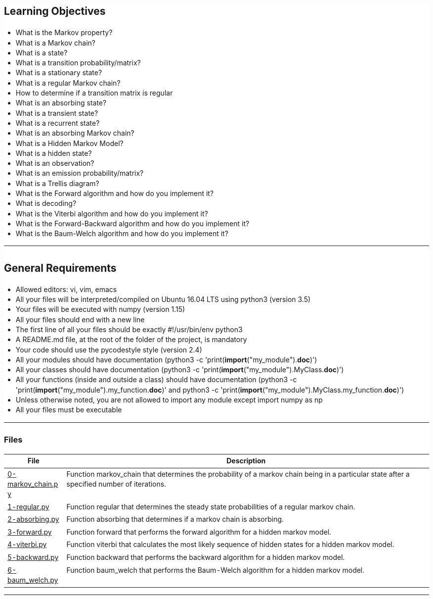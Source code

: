 ## Learning Objectives
-    What is the Markov property?
-    What is a Markov chain?
-    What is a state?
-    What is a transition probability/matrix?
-    What is a stationary state?
-    What is a regular Markov chain?
-    How to determine if a transition matrix is regular
-    What is an absorbing state?
-    What is a transient state?
-    What is a recurrent state?
-    What is an absorbing Markov chain?
-    What is a Hidden Markov Model?
-    What is a hidden state?
-    What is an observation?
-    What is an emission probability/matrix?
-    What is a Trellis diagram?
-    What is the Forward algorithm and how do you implement it?
-    What is decoding?
-    What is the Viterbi algorithm and how do you implement it?
-    What is the Forward-Backward algorithm and how do you implement it?
-    What is the Baum-Welch algorithm and how do you implement it?

---
## General Requirements
*    Allowed editors: vi, vim, emacs
*    All your files will be interpreted/compiled on Ubuntu 16.04 LTS using python3 (version 3.5)
*    Your files will be executed with numpy (version 1.15)
*    All your files should end with a new line
*    The first line of all your files should be exactly #!/usr/bin/env python3
*    A README.md file, at the root of the folder of the project, is mandatory
*    Your code should use the pycodestyle style (version 2.4)
*    All your modules should have documentation (python3 -c 'print(__import__("my_module").__doc__)')
*    All your classes should have documentation (python3 -c 'print(__import__("my_module").MyClass.__doc__)')
*    All your functions (inside and outside a class) should have documentation (python3 -c 'print(__import__("my_module").my_function.__doc__)' and python3 -c 'print(__import__("my_module").MyClass.my_function.__doc__)')
*    Unless otherwise noted, you are not allowed to import any module except import numpy as np
*    All your files must be executable

---
### Files
| File | Description |
| ------ | ------ |
| [0-markov_chain.py](0-markov_chain.py) | Function markov_chain that determines the probability of a markov chain being in a particular state after a specified number of iterations. |
| [1-regular.py](1-regular.py) | Function regular that determines the steady state probabilities of a regular markov chain. |
| [2-absorbing.py](2-absorbing.py) | Function absorbing that determines if a markov chain is absorbing. |
| [3-forward.py](3-forward.py) | Function forward that performs the forward algorithm for a hidden markov model. |
| [4-viterbi.py](4-viterbi.py) | Function viterbi that calculates the most likely sequence of hidden states for a hidden markov model. |
| [5-backward.py](5-backward.py) | Function backward that performs the backward algorithm for a hidden markov model. |
| [6-baum_welch.py](6-baum_welch.py) | Function baum_welch that performs the Baum-Welch algorithm for a hidden markov model. |

---